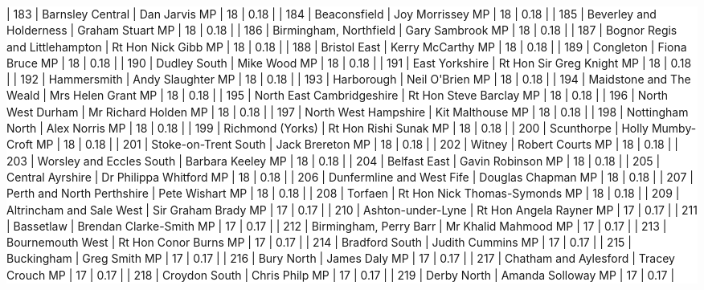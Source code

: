 | 183 | Barnsley Central | Dan Jarvis MP | 18 | 0.18 |
| 184 | Beaconsfield | Joy Morrissey MP | 18 | 0.18 |
| 185 | Beverley and Holderness | Graham Stuart MP | 18 | 0.18 |
| 186 | Birmingham, Northfield | Gary Sambrook MP | 18 | 0.18 |
| 187 | Bognor Regis and Littlehampton | Rt Hon Nick Gibb MP | 18 | 0.18 |
| 188 | Bristol East | Kerry McCarthy MP | 18 | 0.18 |
| 189 | Congleton | Fiona Bruce MP | 18 | 0.18 |
| 190 | Dudley South | Mike Wood MP | 18 | 0.18 |
| 191 | East Yorkshire | Rt Hon Sir Greg Knight MP | 18 | 0.18 |
| 192 | Hammersmith | Andy Slaughter MP | 18 | 0.18 |
| 193 | Harborough | Neil O'Brien MP | 18 | 0.18 |
| 194 | Maidstone and The Weald | Mrs Helen Grant MP | 18 | 0.18 |
| 195 | North East Cambridgeshire | Rt Hon Steve Barclay MP | 18 | 0.18 |
| 196 | North West Durham | Mr Richard Holden MP | 18 | 0.18 |
| 197 | North West Hampshire | Kit Malthouse MP | 18 | 0.18 |
| 198 | Nottingham North | Alex Norris MP | 18 | 0.18 |
| 199 | Richmond (Yorks) | Rt Hon Rishi Sunak MP | 18 | 0.18 |
| 200 | Scunthorpe | Holly Mumby-Croft MP | 18 | 0.18 |
| 201 | Stoke-on-Trent South | Jack Brereton MP | 18 | 0.18 |
| 202 | Witney | Robert Courts MP | 18 | 0.18 |
| 203 | Worsley and Eccles South | Barbara Keeley MP | 18 | 0.18 |
| 204 | Belfast East | Gavin Robinson MP | 18 | 0.18 |
| 205 | Central Ayrshire | Dr Philippa Whitford MP | 18 | 0.18 |
| 206 | Dunfermline and West Fife | Douglas Chapman MP | 18 | 0.18 |
| 207 | Perth and North Perthshire | Pete Wishart MP | 18 | 0.18 |
| 208 | Torfaen | Rt Hon Nick Thomas-Symonds MP | 18 | 0.18 |
| 209 | Altrincham and Sale West | Sir Graham Brady MP | 17 | 0.17 |
| 210 | Ashton-under-Lyne | Rt Hon Angela Rayner MP | 17 | 0.17 |
| 211 | Bassetlaw | Brendan Clarke-Smith MP | 17 | 0.17 |
| 212 | Birmingham, Perry Barr | Mr Khalid Mahmood MP | 17 | 0.17 |
| 213 | Bournemouth West | Rt Hon Conor Burns MP | 17 | 0.17 |
| 214 | Bradford South | Judith Cummins MP | 17 | 0.17 |
| 215 | Buckingham | Greg Smith MP | 17 | 0.17 |
| 216 | Bury North | James Daly MP | 17 | 0.17 |
| 217 | Chatham and Aylesford | Tracey Crouch MP | 17 | 0.17 |
| 218 | Croydon South | Chris Philp MP | 17 | 0.17 |
| 219 | Derby North | Amanda Solloway MP | 17 | 0.17 |